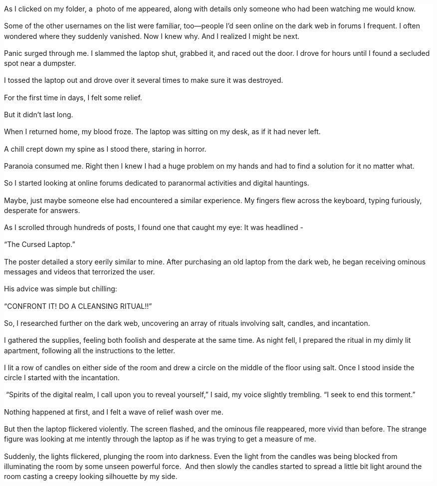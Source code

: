 As I clicked on my folder, a  photo of me appeared, along with details only someone who had been watching me would know. 

Some of the other usernames on the list were familiar, too—people I’d seen online on the dark web in forums I frequent. I often wondered where they suddenly vanished. Now I knew why. And I realized I might be next.

Panic surged through me. I slammed the laptop shut, grabbed it, and raced out the door. I drove for hours until I found a secluded spot near a dumpster. 

I tossed the laptop out and drove over it several times to make sure it was destroyed.

For the first time in days, I felt some relief. 

But it didn’t last long.

When I returned home, my blood froze. The laptop was sitting on my desk, as if it had never left.

A chill crept down my spine as I stood there, staring in horror.

Paranoia consumed me. Right then I knew I had a huge problem on my hands and had to find a solution for it no matter what. 

So I started looking at online forums dedicated to paranormal activities and digital hauntings. 

Maybe, just maybe someone else had encountered a similar experience. My fingers flew across the keyboard, typing furiously, desperate for answers. 

As I scrolled through hundreds of posts, I found one that caught my eye: It was headlined -

“The Cursed Laptop.” 

The poster detailed a story eerily similar to mine. After purchasing an old laptop from the dark web, he began receiving ominous messages and videos that terrorized the user. 

His advice was simple but chilling: 

“CONFRONT IT! DO A CLEANSING RITUAL!!”

So, I researched further on the dark web, uncovering an array of rituals involving salt, candles, and incantation. 

I gathered the supplies, feeling both foolish and desperate at the same time. As night fell, I prepared the ritual in my dimly lit apartment, following all the instructions to the letter. 

I lit a row of candles on either side of the room and drew a circle on the middle of the floor using salt. Once I stood inside the circle I started with the incantation. 

 “Spirits of the digital realm, I call upon you to reveal yourself,” I said, my voice slightly trembling. “I seek to end this torment.”

Nothing happened at first, and I felt a wave of relief wash over me. 

But then the laptop flickered violently. The screen flashed, and the ominous file reappeared, more vivid than before. The strange figure was looking at me intently through the laptop as if he was trying to get a measure of me. 

Suddenly, the lights flickered, plunging the room into darkness. Even the light from the candles was being blocked from illuminating the room by some unseen powerful force.  And then slowly the candles started to spread a little bit light around the room casting a creepy looking silhouette by my side. 
